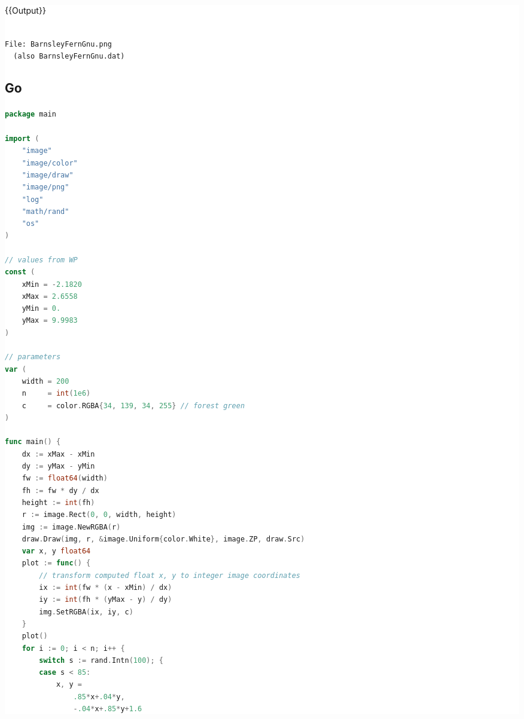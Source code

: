  
{{Output}}

```txt

File: BarnsleyFernGnu.png
  (also BarnsleyFernGnu.dat)

```



## Go


```go
package main

import (
    "image"
    "image/color"
    "image/draw"
    "image/png"
    "log"
    "math/rand"
    "os"
)

// values from WP
const (
    xMin = -2.1820
    xMax = 2.6558
    yMin = 0.
    yMax = 9.9983
)

// parameters
var (
    width = 200
    n     = int(1e6)
    c     = color.RGBA{34, 139, 34, 255} // forest green
)

func main() {
    dx := xMax - xMin
    dy := yMax - yMin
    fw := float64(width)
    fh := fw * dy / dx
    height := int(fh)
    r := image.Rect(0, 0, width, height)
    img := image.NewRGBA(r)
    draw.Draw(img, r, &image.Uniform{color.White}, image.ZP, draw.Src)
    var x, y float64
    plot := func() {
        // transform computed float x, y to integer image coordinates
        ix := int(fw * (x - xMin) / dx)
        iy := int(fh * (yMax - y) / dy)
        img.SetRGBA(ix, iy, c)
    }
    plot()
    for i := 0; i < n; i++ {
        switch s := rand.Intn(100); {
        case s < 85:
            x, y =
                .85*x+.04*y,
                -.04*x+.85*y+1.6
```